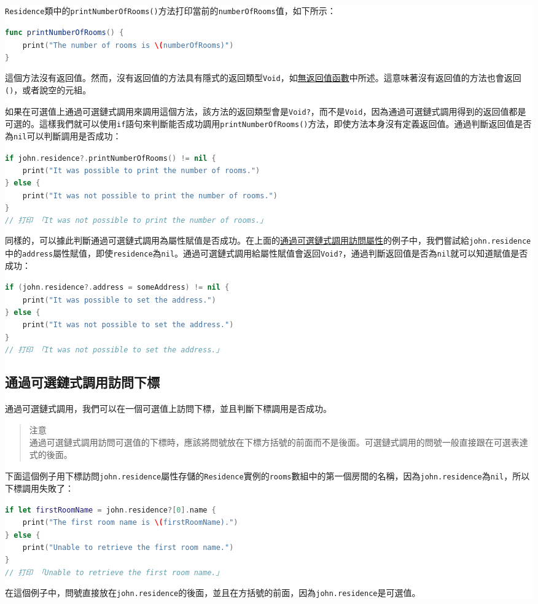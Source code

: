 `Residence`類中的`printNumberOfRooms()`方法打印當前的`numberOfRooms`值，如下所示：

```swift
func printNumberOfRooms() {
    print("The number of rooms is \(numberOfRooms)")
}
```

這個方法沒有返回值。然而，沒有返回值的方法具有隱式的返回類型`Void`，如[無返回值函數](./06_Functions.html#functions_without_return_values)中所述。這意味著沒有返回值的方法也會返回`()`，或者說空的元組。

如果在可選值上通過可選鏈式調用來調用這個方法，該方法的返回類型會是`Void?`，而不是`Void`，因為通過可選鏈式調用得到的返回值都是可選的。這樣我們就可以使用`if`語句來判斷能否成功調用`printNumberOfRooms()`方法，即使方法本身沒有定義返回值。通過判斷返回值是否為`nil`可以判斷調用是否成功：

```swift
if john.residence?.printNumberOfRooms() != nil {
    print("It was possible to print the number of rooms.")
} else {
    print("It was not possible to print the number of rooms.")
}
// 打印 「It was not possible to print the number of rooms.」
```

同樣的，可以據此判斷通過可選鏈式調用為屬性賦值是否成功。在上面的[通過可選鏈式調用訪問屬性](#accessing_properties_through_optional_chaining)的例子中，我們嘗試給`john.residence`中的`address`屬性賦值，即使`residence`為`nil`。通過可選鏈式調用給屬性賦值會返回`Void?`，通過判斷返回值是否為`nil`就可以知道賦值是否成功：

```swift
if (john.residence?.address = someAddress) != nil {
	print("It was possible to set the address.")
} else {
	print("It was not possible to set the address.")
}
// 打印 「It was not possible to set the address.」
```

<a name="accessing_subscripts_through_optional_chaining"></a>
## 通過可選鏈式調用訪問下標

通過可選鏈式調用，我們可以在一個可選值上訪問下標，並且判斷下標調用是否成功。

> 注意  
通過可選鏈式調用訪問可選值的下標時，應該將問號放在下標方括號的前面而不是後面。可選鏈式調用的問號一般直接跟在可選表達式的後面。

下面這個例子用下標訪問`john.residence`屬性存儲的`Residence`實例的`rooms`數組中的第一個房間的名稱，因為`john.residence`為`nil`，所以下標調用失敗了：

```swift
if let firstRoomName = john.residence?[0].name {
    print("The first room name is \(firstRoomName).")
} else {
    print("Unable to retrieve the first room name.")
}
// 打印 「Unable to retrieve the first room name.」
```

在這個例子中，問號直接放在`john.residence`的後面，並且在方括號的前面，因為`john.residence`是可選值。
